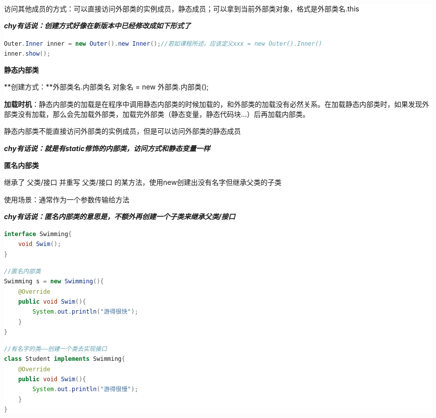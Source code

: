 访问其他成员的方式：可以直接访问外部类的实例成员，静态成员；可以拿到当前外部类对象，格式是外部类名.this

***chy有话说：创建方式好像在新版本中已经修改成如下形式了***

```java
Outer.Inner inner = new Outer().new Inner();//若如课程所述，应该定义xxx = new Outer().Inner()
inner.show();
```





**静态内部类**

**创建方式：**外部类名.内部类名  对象名 = new 外部类.内部类();

**加载时机**：静态内部类的加载是在程序中调用静态内部类的时候加载的，和外部类的加载没有必然关系。在加载静态内部类时，如果发现外部类没有加载，那么会先加载外部类，加载完外部类（静态变量，静态代码块...）后再加载内部类。

静态内部类不能直接访问外部类的实例成员，但是可以访问外部类的静态成员



***chy有话说：就是有static修饰的内部类，访问方式和静态变量一样***





**匿名内部类**

继承了 父类/接口 并重写 父类/接口 的某方法，使用new创建出没有名字但继承父类的子类

使用场景：通常作为一个参数传输给方法

***chy有话说：匿名内部类的意思是，不额外再创建一个子类来继承父类/接口***

```Java
interface Swimming{
	void Swim();
}
```

```Java
//匿名内部类
Swimming s = new Swimming(){
	@Override
	public void Swim(){
		System.out.println("游得很快");
	}
}
```

```Java
//有名字的类——创建一个类去实现接口
class Student implements Swimming{
	@Override
	public void Swim(){
		System.out.println("游得很慢");
	}
}

```
